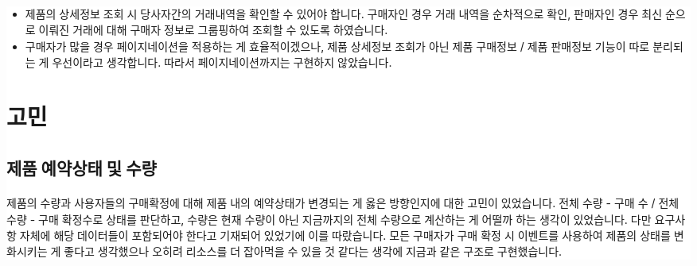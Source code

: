 - 제품의 상세정보 조회 시 당사자간의 거래내역을 확인할 수 있어야 합니다.
  구매자인 경우 거래 내역을 순차적으로 확인, 판매자인 경우 최신 순으로 이뤄진 거래에 대해 구매자 정보로 그룹핑하여 조회할 수 있도록 하였습니다.
- 구매자가 많을 경우 페이지네이션을 적용하는 게 효율적이겠으나, 제품 상세정보 조회가 아닌 제품 구매정보 / 제품 판매정보 기능이 따로 분리되는 게 우선이라고 생각합니다.
  따라서 페이지네이션까지는 구현하지 않았습니다.

# 고민

## 제품 예약상태 및 수량

제품의 수량과 사용자들의 구매확정에 대해 제품 내의 예약상태가 변경되는 게 옳은 방향인지에 대한 고민이 있었습니다.
전체 수량 - 구매 수 / 전체 수량 - 구매 확정수로 상태를 판단하고, 수량은 현재 수량이 아닌 지금까지의 전체 수량으로 계산하는 게 어떨까 하는 생각이 있었습니다.
다만 요구사항 자체에 해당 데이터들이 포함되어야 한다고 기재되어 있었기에 이를 따랐습니다.
모든 구매자가 구매 확정 시 이벤트를 사용하여 제품의 상태를 변화시키는 게 좋다고 생각했으나 오히려 리소스를 더 잡아먹을 수 있을 것 같다는 생각에 지금과 같은 구조로 구현했습니다.
